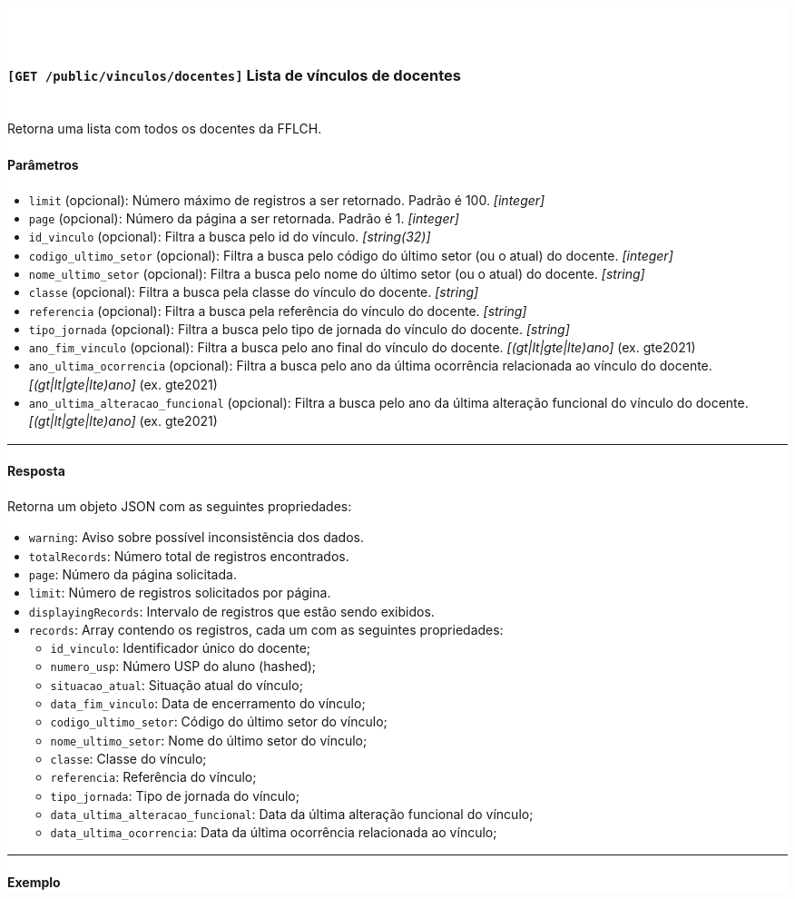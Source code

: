 <br><br>

### `[GET /public/vinculos/docentes]` Lista de vínculos de docentes

<br>Retorna uma lista com todos os docentes da FFLCH.

#### Parâmetros

- `limit` (opcional): Número máximo de registros a ser retornado. Padrão é 100. *[integer]*
- `page` (opcional): Número da página a ser retornada. Padrão é 1. *[integer]*
- `id_vinculo` (opcional): Filtra a busca pelo id do vínculo. *[string(32)]*
- `codigo_ultimo_setor` (opcional): Filtra a busca pelo código do último setor (ou o atual) do docente. *[integer]*
- `nome_ultimo_setor` (opcional): Filtra a busca pelo nome do último setor (ou o atual) do docente. *[string]*
- `classe` (opcional): Filtra a busca pela classe do vínculo do docente. *[string]*
- `referencia` (opcional): Filtra a busca pela referência do vínculo do docente. *[string]*
- `tipo_jornada` (opcional): Filtra a busca pelo tipo de jornada do vínculo do docente. *[string]*
- `ano_fim_vinculo` (opcional): Filtra a busca pelo ano final do vínculo do docente. *[(gt|lt|gte|lte)ano]* (ex. gte2021)
- `ano_ultima_ocorrencia` (opcional): Filtra a busca pelo ano da última ocorrência relacionada ao vínculo do docente. *[(gt|lt|gte|lte)ano]* (ex. gte2021)
- `ano_ultima_alteracao_funcional` (opcional): Filtra a busca pelo ano da última alteração funcional do vínculo do docente. *[(gt|lt|gte|lte)ano]* (ex. gte2021)

-------

#### Resposta

Retorna um objeto JSON com as seguintes propriedades:

- `warning`: Aviso sobre possível inconsistẽncia dos dados.
- `totalRecords`: Número total de registros encontrados.
- `page`: Número da página solicitada.
- `limit`: Número de registros solicitados por página.
- `displayingRecords`: Intervalo de registros que estão sendo exibidos.
- `records`: Array contendo os registros, cada um com as seguintes propriedades:
    - `id_vinculo`: Identificador único do docente;
    - `numero_usp`: Número USP do aluno (hashed);
    - `situacao_atual`: Situação atual do vínculo;
    - `data_fim_vinculo`: Data de encerramento do vínculo;
    - `codigo_ultimo_setor`: Código do último setor do vínculo;
    - `nome_ultimo_setor`: Nome do último setor do vínculo;
    - `classe`: Classe do vínculo;
    - `referencia`: Referência do vínculo;
    - `tipo_jornada`: Tipo de jornada do vínculo;
    - `data_ultima_alteracao_funcional`: Data da última alteração funcional do vínculo;
    - `data_ultima_ocorrencia`: Data da última ocorrência relacionada ao vínculo;

------

#### Exemplo
